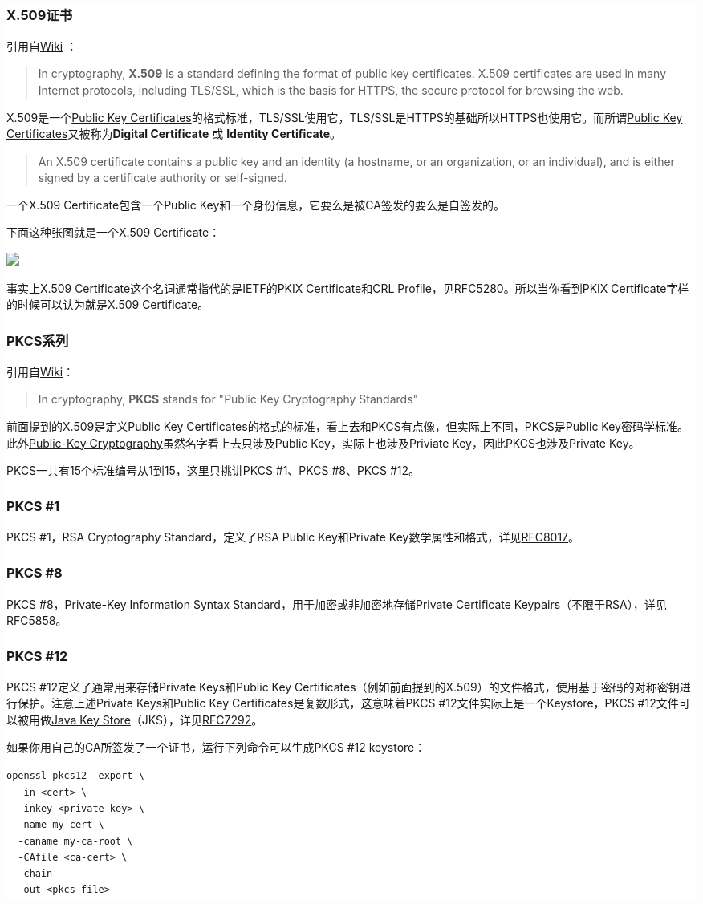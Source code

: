 ### X.509证书

引用自[Wiki][wiki-x.509] ：

> In cryptography, **X.509** is a standard defining the format of public key certificates. X.509 certificates are used in many Internet protocols, including TLS/SSL, which is the basis for HTTPS, the secure protocol for browsing the web.

X.509是一个[Public Key Certificates][wiki-pub-key-cert]的格式标准，TLS/SSL使用它，TLS/SSL是HTTPS的基础所以HTTPS也使用它。而所谓[Public Key Certificates][wiki-pub-key-cert]又被称为**Digital Certificate** 或 **Identity Certificate**。

> An X.509 certificate contains a public key and an identity (a hostname, or an organization, or an individual), and is either signed by a certificate authority or self-signed.

一个X.509 Certificate包含一个Public Key和一个身份信息，它要么是被CA签发的要么是自签发的。

下面这种张图就是一个X.509 Certificate：

![][wiki-pub-key-cert-img]

事实上X.509 Certificate这个名词通常指代的是IETF的PKIX Certificate和CRL Profile，见[RFC5280][x.509-rfc5280]。所以当你看到PKIX Certificate字样的时候可以认为就是X.509 Certificate。

### PKCS系列

引用自[Wiki][wiki-pkcs]：

> In cryptography, **PKCS** stands for "Public Key Cryptography Standards"

前面提到的X.509是定义Public Key Certificates的格式的标准，看上去和PKCS有点像，但实际上不同，PKCS是Public Key密码学标准。此外[Public-Key Cryptography][wiki-pub-key-crypto]虽然名字看上去只涉及Public Key，实际上也涉及Priviate Key，因此PKCS也涉及Private Key。

PKCS一共有15个标准编号从1到15，这里只挑讲PKCS #1、PKCS #8、PKCS #12。

### PKCS #1

PKCS #1，RSA Cryptography Standard，定义了RSA Public Key和Private Key数学属性和格式，详见[RFC8017][pkcs1-rfc8017]。

### PKCS #8

PKCS #8，Private-Key Information Syntax Standard，用于加密或非加密地存储Private Certificate Keypairs（不限于RSA），详见[RFC5858][pkcs8-rfc5958]。

### PKCS #12

PKCS #12定义了通常用来存储Private Keys和Public Key Certificates（例如前面提到的X.509）的文件格式，使用基于密码的对称密钥进行保护。注意上述Private Keys和Public Key Certificates是复数形式，这意味着PKCS #12文件实际上是一个Keystore，PKCS #12文件可以被用做[Java Key Store][wiki-jks]（JKS），详见[RFC7292][pkcs12-rfc7292]。

如果你用自己的CA所签发了一个证书，运行下列命令可以生成PKCS #12 keystore：

```shell
openssl pkcs12 -export \
  -in <cert> \
  -inkey <private-key> \
  -name my-cert \
  -caname my-ca-root \
  -CAfile <ca-cert> \
  -chain
  -out <pkcs-file>
```


[wiki-asn.1]: https://en.wikipedia.org/wiki/Abstract_Syntax_Notation_One
[pem-rfc1421]: https://tools.ietf.org/html/rfc1421
[pem-rfc7468]: https://tools.ietf.org/html/rfc7468
[wiki-der]: https://en.wikipedia.org/wiki/X.690#DER_encoding
[wiki-x.509]: https://en.wikipedia.org/wiki/X.509
[wiki-pkcs]: https://en.wikipedia.org/wiki/PKCS
[wiki-pem]: https://en.wikipedia.org/wiki/Privacy-Enhanced_Mail
[wiki-pub-key-cert]: https://en.wikipedia.org/wiki/Public_key_certificate
[wiki-pub-key-cert-img]: https://upload.wikimedia.org/wikipedia/commons/0/01/Client_and_Server_Certificate.png
[x.509-rfc5280]: https://tools.ietf.org/html/rfc5280
[wiki-pub-key-crypto]: https://en.wikipedia.org/wiki/Public-key_cryptography
[pkcs1-rfc8017]: https://tools.ietf.org/html/rfc8017
[pem-rfc7468-1]: https://tools.ietf.org/html/rfc7468#section-5.1
[pem-rfc7468-2]: https://tools.ietf.org/html/rfc7468#section-13
[pem-rfc7468-3]: https://tools.ietf.org/html/rfc7468#section-10
[pem-rfc7468-4]: https://tools.ietf.org/html/rfc7468#section-11
[pkcs8-rfc5958]: https://tools.ietf.org/html/rfc5958
[pkcs12-rfc7292]: https://tools.ietf.org/html/rfc7292
[wiki-jks]: https://en.wikipedia.org/wiki/Keystore
[openssl-cookbook]: https://www.feistyduck.com/library/openssl-cookbook/
[so-pkcs1]: https://crypto.stackexchange.com/a/47433
[pkcs1-pkcs8-x509]: https://blog.ndpar.com/2017/04/17/p1-p8/